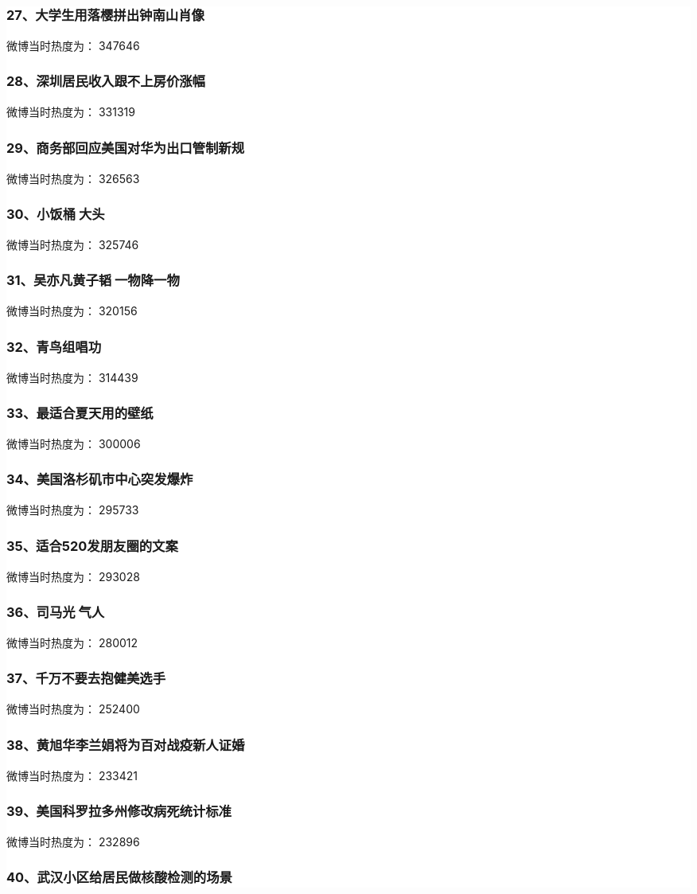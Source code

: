 ### 27、大学生用落樱拼出钟南山肖像

微博当时热度为： 347646

### 28、深圳居民收入跟不上房价涨幅

微博当时热度为： 331319

### 29、商务部回应美国对华为出口管制新规

微博当时热度为： 326563

### 30、小饭桶 大头

微博当时热度为： 325746

### 31、吴亦凡黄子韬 一物降一物

微博当时热度为： 320156

### 32、青鸟组唱功

微博当时热度为： 314439

### 33、最适合夏天用的壁纸

微博当时热度为： 300006

### 34、美国洛杉矶市中心突发爆炸

微博当时热度为： 295733

### 35、适合520发朋友圈的文案

微博当时热度为： 293028

### 36、司马光 气人

微博当时热度为： 280012

### 37、千万不要去抱健美选手

微博当时热度为： 252400

### 38、黄旭华李兰娟将为百对战疫新人证婚

微博当时热度为： 233421

### 39、美国科罗拉多州修改病死统计标准

微博当时热度为： 232896

### 40、武汉小区给居民做核酸检测的场景
